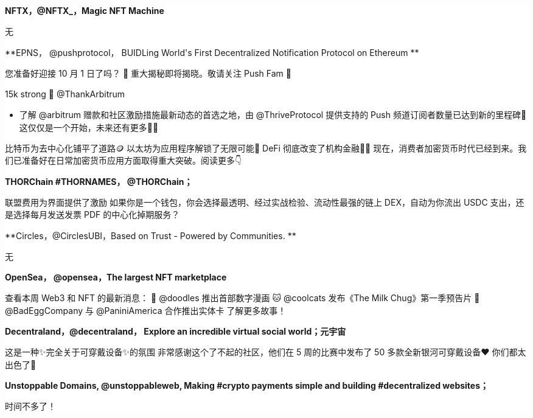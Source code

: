 **NFTX，@NFTX_，Magic NFT Machine**

无

**EPNS， @pushprotocol， BUIDLing World's First Decentralized Notification Protocol on Ethereum **

您准备好迎接 10 月 1 日了吗？ 📅
重大揭秘即将揭晓。敬请关注 Push Fam 👀

15k strong 💪
@ThankArbitrum
 - 了解
@arbitrum
赠款和社区激励措施最新动态的首选之地，由
@ThriveProtocol
提供支持的 Push 频道订阅者数量已达到新的里程碑🔔
这仅仅是一个开始，未来还有更多💙🧡

比特币为去中心化铺平了道路🪙
以太坊为应用程序解锁了无限可能📱
DeFi 彻底改变了机构金融👨‍⚖️
现在，消费者加密货币时代已经到来。我们已准备好在日常加密货币应用方面取得重大突破。阅读更多👇

**THORChain #THORNAMES， @THORChain；**

联盟费用为界面提供了激励
如果你是一个钱包，你会选择最透明、经过实战检验、流动性最强的链上 DEX，自动为你流出 USDC 支出，还是选择每月发送发票 P​​DF 的中心化掉期服务？

**Circles，@CirclesUBI，Based on Trust - Powered by Communities. **

无

**OpenSea， @opensea，The largest NFT marketplace**

查看本周 Web3 和 NFT 的最新消息：
🌈 
@doodles
推出首部数字漫画
🐱 
@coolcats
发布《The Milk Chug》第一季预告片
🥚 
@BadEggCompany
与
@PaniniAmerica
合作推出实体卡
了解更多故事！

**Decentraland，@decentraland， Explore an incredible virtual social world；元宇宙**

这是一种✨完全关于可穿戴设备✨的氛围
非常感谢这个了不起的社区，他们在 5 周的比赛中发布了 50 多款全新银河可穿戴设备❤️
你们都太出色了🚀

**Unstoppable Domains, @unstoppableweb, Making #crypto payments simple and building #decentralized websites；**

时间不多了！
